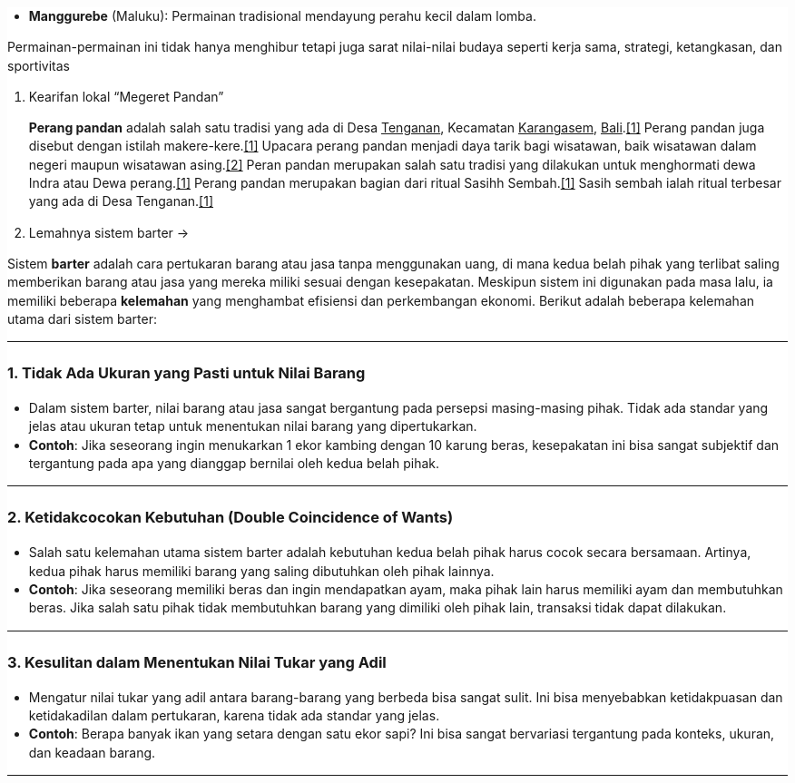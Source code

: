 - **Manggurebe** (Maluku): Permainan tradisional mendayung perahu kecil dalam lomba.

Permainan-permainan ini tidak hanya menghibur tetapi juga sarat nilai-nilai budaya seperti kerja sama, strategi, ketangkasan, dan sportivitas

1. Kearifan lokal “Megeret Pandan”
    
    **Perang pandan** adalah salah satu tradisi yang ada di Desa [Tenganan](https://id.wikipedia.org/wiki/Tenganan), Kecamatan [Karangasem](https://id.wikipedia.org/wiki/Karangasem), [Bali](https://id.wikipedia.org/wiki/Bali).[[1]](https://id.wikipedia.org/wiki/Perang_pandan#cite_note-WD-1) Perang pandan juga disebut dengan istilah makere-kere.[[1]](https://id.wikipedia.org/wiki/Perang_pandan#cite_note-WD-1) Upacara perang pandan menjadi daya tarik bagi wisatawan, baik wisatawan dalam negeri maupun wisatawan asing.[[2]](https://id.wikipedia.org/wiki/Perang_pandan#cite_note-TK-2) Peran pandan merupakan salah satu tradisi yang dilakukan untuk menghormati dewa Indra atau Dewa perang.[[1]](https://id.wikipedia.org/wiki/Perang_pandan#cite_note-WD-1) Perang pandan merupakan bagian dari ritual Sasihh Sembah.[[1]](https://id.wikipedia.org/wiki/Perang_pandan#cite_note-WD-1) Sasih sembah ialah ritual terbesar yang ada di Desa Tenganan.[[1]](https://id.wikipedia.org/wiki/Perang_pandan#cite_note-WD-1)
    
2. Lemahnya sistem barter → 

Sistem **barter** adalah cara pertukaran barang atau jasa tanpa menggunakan uang, di mana kedua belah pihak yang terlibat saling memberikan barang atau jasa yang mereka miliki sesuai dengan kesepakatan. Meskipun sistem ini digunakan pada masa lalu, ia memiliki beberapa **kelemahan** yang menghambat efisiensi dan perkembangan ekonomi. Berikut adalah beberapa kelemahan utama dari sistem barter:

---

### **1. Tidak Ada Ukuran yang Pasti untuk Nilai Barang**

- Dalam sistem barter, nilai barang atau jasa sangat bergantung pada persepsi masing-masing pihak. Tidak ada standar yang jelas atau ukuran tetap untuk menentukan nilai barang yang dipertukarkan.
- **Contoh**: Jika seseorang ingin menukarkan 1 ekor kambing dengan 10 karung beras, kesepakatan ini bisa sangat subjektif dan tergantung pada apa yang dianggap bernilai oleh kedua belah pihak.

---

### **2. Ketidakcocokan Kebutuhan (Double Coincidence of Wants)**

- Salah satu kelemahan utama sistem barter adalah kebutuhan kedua belah pihak harus cocok secara bersamaan. Artinya, kedua pihak harus memiliki barang yang saling dibutuhkan oleh pihak lainnya.
- **Contoh**: Jika seseorang memiliki beras dan ingin mendapatkan ayam, maka pihak lain harus memiliki ayam dan membutuhkan beras. Jika salah satu pihak tidak membutuhkan barang yang dimiliki oleh pihak lain, transaksi tidak dapat dilakukan.

---

### **3. Kesulitan dalam Menentukan Nilai Tukar yang Adil**

- Mengatur nilai tukar yang adil antara barang-barang yang berbeda bisa sangat sulit. Ini bisa menyebabkan ketidakpuasan dan ketidakadilan dalam pertukaran, karena tidak ada standar yang jelas.
- **Contoh**: Berapa banyak ikan yang setara dengan satu ekor sapi? Ini bisa sangat bervariasi tergantung pada konteks, ukuran, dan keadaan barang.

---